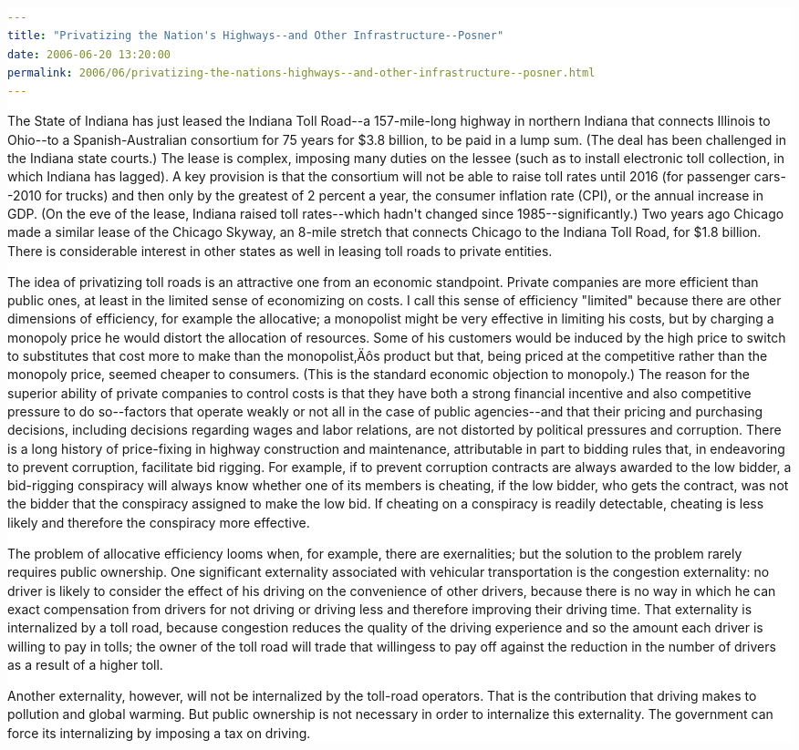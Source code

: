 ```yaml
---
title: "Privatizing the Nation's Highways--and Other Infrastructure--Posner"
date: 2006-06-20 13:20:00
permalink: 2006/06/privatizing-the-nations-highways--and-other-infrastructure--posner.html
---
```

The State of Indiana has just leased the Indiana Toll Road--a 157-mile-long highway in northern Indiana that connects Illinois to Ohio--to a Spanish-Australian consortium for 75 years for $3.8 billion, to be paid in a lump sum. (The deal has been challenged in the Indiana state courts.) The lease is complex, imposing many duties on the lessee (such as to install electronic toll collection, in which Indiana has lagged). A key provision is that the consortium will not be able to raise toll rates until 2016 (for passenger cars--2010 for trucks) and then only by the greatest of 2 percent a year, the consumer inflation rate (CPI), or the annual increase in GDP. (On the eve of the lease, Indiana raised toll rates--which hadn't changed since 1985--significantly.) Two years ago Chicago made a similar lease of the Chicago Skyway, an 8-mile stretch that connects Chicago to the Indiana Toll Road, for $1.8 billion. There is considerable interest in other states as well in leasing toll roads to private entities.

The idea of privatizing toll roads is an attractive one from an economic standpoint. Private companies are more efficient than public ones, at least in the limited sense of economizing on costs. I call this sense of efficiency "limited" because there are other dimensions of efficiency, for example the allocative; a monopolist might be very effective in limiting his costs, but by charging a monopoly price he would distort the allocation of resources. Some of his customers would be induced by the high price to switch to substitutes that cost more to make than the monopolist‚Äôs product but that, being priced at the competitive rather than the monopoly price, seemed cheaper to consumers. (This is the standard economic objection to monopoly.) The reason for the superior ability of private companies to control costs is that they have both a strong financial incentive and also competitive pressure to do so--factors that operate weakly or not all in the case of public agencies--and that their pricing and purchasing decisions, including decisions regarding wages and labor relations, are not distorted by political pressures and corruption. There is a long history of price-fixing in highway construction and maintenance, attributable in part to bidding rules that, in endeavoring to prevent corruption, facilitate bid rigging. For example, if to prevent corruption contracts are always awarded to the low bidder, a bid-rigging conspiracy will always know whether one of its members is cheating, if the low bidder, who gets the contract, was not the bidder that the conspiracy assigned to make the low bid. If cheating on a conspiracy is readily detectable, cheating is less likely and therefore the conspiracy more effective.

The problem of allocative efficiency looms when, for example, there are exernalities; but the solution to the problem rarely requires public ownership. One significant externality associated with vehicular transportation is the congestion externality: no driver is likely to consider the effect of his driving on the convenience of other drivers, because there is no way in which he can exact compensation from drivers for not driving or driving less and therefore improving their driving time. That externality is internalized by a toll road, because congestion reduces the quality of the driving experience and so the amount each driver is willing to pay in tolls; the owner of the toll road will trade that willingess to pay off against the reduction in the number of drivers as a result of a higher toll.

Another externality, however, will not be internalized by the toll-road operators. That is the contribution that driving makes to pollution and global warming. But public ownership is not necessary in order to internalize this externality. The government can force its internalizing by imposing a tax on driving.
